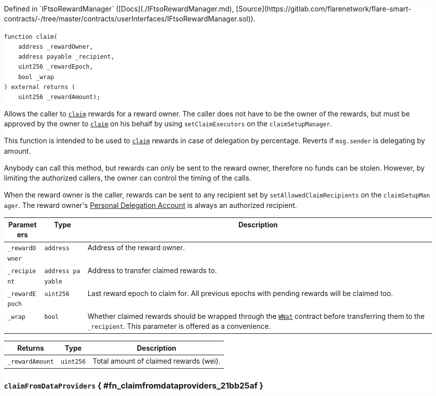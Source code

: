 <div class="api-node-source" markdown>
Defined in `IFtsoRewardManager` ([Docs](./IFtsoRewardManager.md), [Source](https://gitlab.com/flarenetwork/flare-smart-contracts/-/tree/master/contracts/userInterfaces/IFtsoRewardManager.sol)).
</div>

<div class="api-node-internal" markdown>

```solidity
function claim(
    address _rewardOwner,
    address payable _recipient,
    uint256 _rewardEpoch,
    bool _wrap
) external returns (
    uint256 _rewardAmount);
```

Allows the caller to [`claim`](#fn_claim_b2c12192) rewards for a reward owner.
The caller does not have to be the owner of the rewards, but must be approved by the owner to [`claim`](#fn_claim_b2c12192) on his
behalf by using `setClaimExecutors` on the `claimSetupManager`.

This function is intended to be used to [`claim`](#fn_claim_b2c12192) rewards in case of delegation by percentage.
Reverts if `msg.sender` is delegating by amount.

Anybody can call this method, but rewards can only be sent to the reward owner, therefore no funds can be
stolen. However, by limiting the authorized callers, the owner can control the timing of the calls.

When the reward owner is the caller, rewards can be sent to any recipient set by `setAllowedClaimRecipients` on
the `claimSetupManager`.
The reward owner's [Personal Delegation Account](https://docs.flare.network/tech/personal-delegation-account)
is always an authorized recipient.

| Parameters | Type | Description |
| ---------- | ---- | ----------- |
| `_rewardOwner` | `address` | Address of the reward owner. |
| `_recipient` | `address payable` | Address to transfer claimed rewards to. |
| `_rewardEpoch` | `uint256` | Last reward epoch to claim for. All previous epochs with pending rewards will be claimed too. |
| `_wrap` | `bool` | Whether claimed rewards should be wrapped through the [`WNat`](./WNat.md) contract before transferring them to the `_recipient`. This parameter is offered as a convenience. |

| Returns | Type | Description |
| ------- | ---- | ----------- |
| `_rewardAmount` | `uint256` | Total amount of claimed rewards (wei). |
</div>
</div>

<div class="api-node" markdown>

### `claimFromDataProviders` { #fn_claimfromdataproviders_21bb25af }
